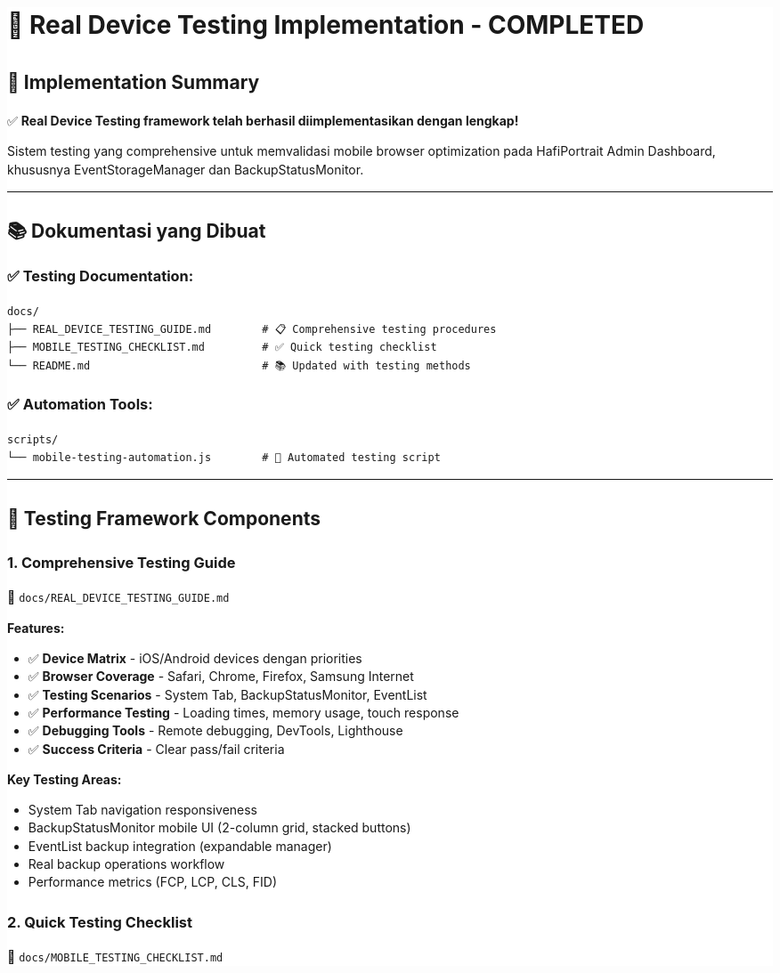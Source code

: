 # 📱 Real Device Testing Implementation - COMPLETED

## 🎯 **Implementation Summary**

✅ **Real Device Testing framework telah berhasil diimplementasikan dengan lengkap!**

Sistem testing yang comprehensive untuk memvalidasi mobile browser optimization pada HafiPortrait Admin Dashboard, khususnya EventStorageManager dan BackupStatusMonitor.

---

## 📚 **Dokumentasi yang Dibuat**

### **✅ Testing Documentation:**
```
docs/
├── REAL_DEVICE_TESTING_GUIDE.md        # 📋 Comprehensive testing procedures
├── MOBILE_TESTING_CHECKLIST.md         # ✅ Quick testing checklist
└── README.md                           # 📚 Updated with testing methods
```

### **✅ Automation Tools:**
```
scripts/
└── mobile-testing-automation.js        # 🤖 Automated testing script
```

---

## 🧪 **Testing Framework Components**

### **1. Comprehensive Testing Guide**
📁 `docs/REAL_DEVICE_TESTING_GUIDE.md`

**Features:**
- ✅ **Device Matrix** - iOS/Android devices dengan priorities
- ✅ **Browser Coverage** - Safari, Chrome, Firefox, Samsung Internet
- ✅ **Testing Scenarios** - System Tab, BackupStatusMonitor, EventList
- ✅ **Performance Testing** - Loading times, memory usage, touch response
- ✅ **Debugging Tools** - Remote debugging, DevTools, Lighthouse
- ✅ **Success Criteria** - Clear pass/fail criteria

**Key Testing Areas:**
- System Tab navigation responsiveness
- BackupStatusMonitor mobile UI (2-column grid, stacked buttons)
- EventList backup integration (expandable manager)
- Real backup operations workflow
- Performance metrics (FCP, LCP, CLS, FID)

### **2. Quick Testing Checklist**
📁 `docs/MOBILE_TESTING_CHECKLIST.md`
